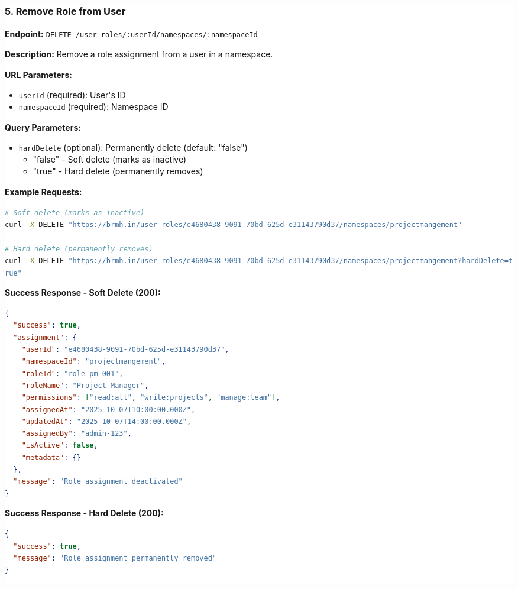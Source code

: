 ### 5. Remove Role from User

**Endpoint:** `DELETE /user-roles/:userId/namespaces/:namespaceId`

**Description:** Remove a role assignment from a user in a namespace.

**URL Parameters:**
- `userId` (required): User's ID
- `namespaceId` (required): Namespace ID

**Query Parameters:**
- `hardDelete` (optional): Permanently delete (default: "false")
  - "false" - Soft delete (marks as inactive)
  - "true" - Hard delete (permanently removes)

**Example Requests:**
```bash
# Soft delete (marks as inactive)
curl -X DELETE "https://brmh.in/user-roles/e4680438-9091-70bd-625d-e31143790d37/namespaces/projectmangement"

# Hard delete (permanently removes)
curl -X DELETE "https://brmh.in/user-roles/e4680438-9091-70bd-625d-e31143790d37/namespaces/projectmangement?hardDelete=true"
```

**Success Response - Soft Delete (200):**
```json
{
  "success": true,
  "assignment": {
    "userId": "e4680438-9091-70bd-625d-e31143790d37",
    "namespaceId": "projectmangement",
    "roleId": "role-pm-001",
    "roleName": "Project Manager",
    "permissions": ["read:all", "write:projects", "manage:team"],
    "assignedAt": "2025-10-07T10:00:00.000Z",
    "updatedAt": "2025-10-07T14:00:00.000Z",
    "assignedBy": "admin-123",
    "isActive": false,
    "metadata": {}
  },
  "message": "Role assignment deactivated"
}
```

**Success Response - Hard Delete (200):**
```json
{
  "success": true,
  "message": "Role assignment permanently removed"
}
```

---
